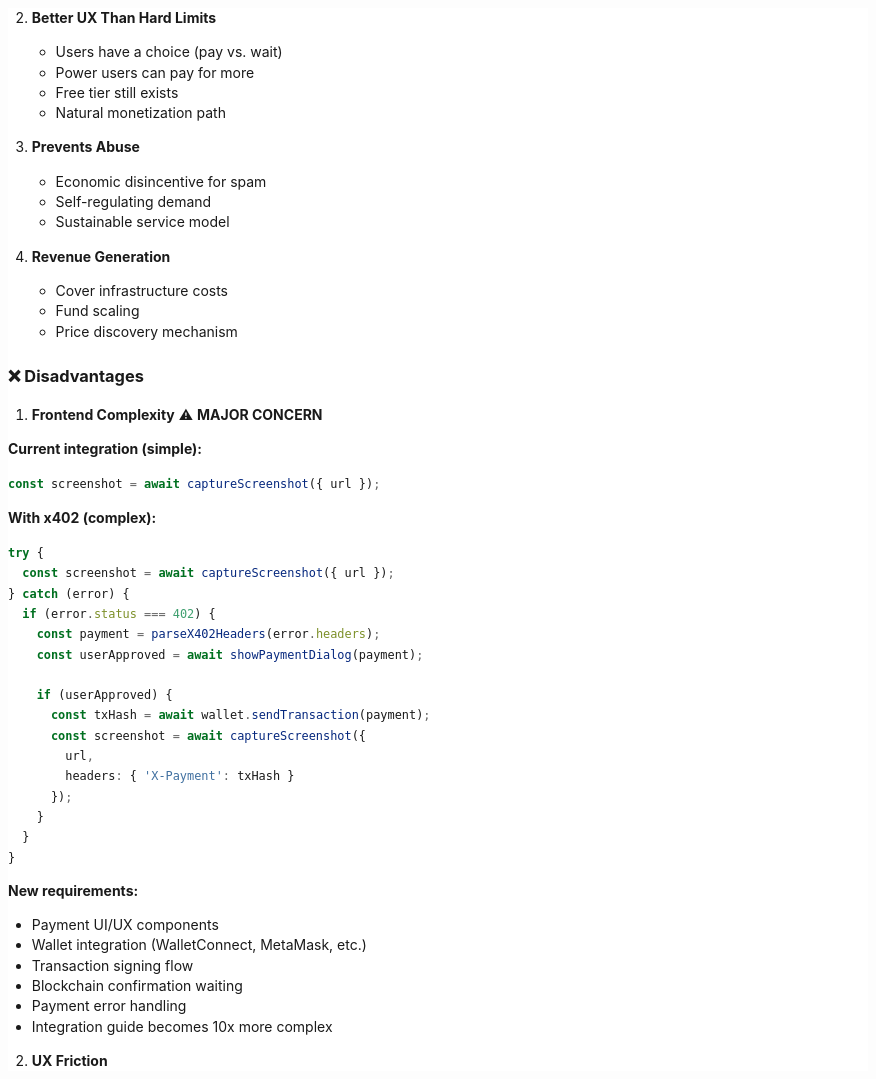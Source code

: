 2. **Better UX Than Hard Limits**
   - Users have a choice (pay vs. wait)
   - Power users can pay for more
   - Free tier still exists
   - Natural monetization path

3. **Prevents Abuse**
   - Economic disincentive for spam
   - Self-regulating demand
   - Sustainable service model

4. **Revenue Generation**
   - Cover infrastructure costs
   - Fund scaling
   - Price discovery mechanism

### ❌ Disadvantages

1. **Frontend Complexity** ⚠️ **MAJOR CONCERN**

**Current integration (simple):**
```typescript
const screenshot = await captureScreenshot({ url });
```

**With x402 (complex):**
```typescript
try {
  const screenshot = await captureScreenshot({ url });
} catch (error) {
  if (error.status === 402) {
    const payment = parseX402Headers(error.headers);
    const userApproved = await showPaymentDialog(payment);

    if (userApproved) {
      const txHash = await wallet.sendTransaction(payment);
      const screenshot = await captureScreenshot({
        url,
        headers: { 'X-Payment': txHash }
      });
    }
  }
}
```

**New requirements:**
- Payment UI/UX components
- Wallet integration (WalletConnect, MetaMask, etc.)
- Transaction signing flow
- Blockchain confirmation waiting
- Payment error handling
- Integration guide becomes 10x more complex

2. **UX Friction**
